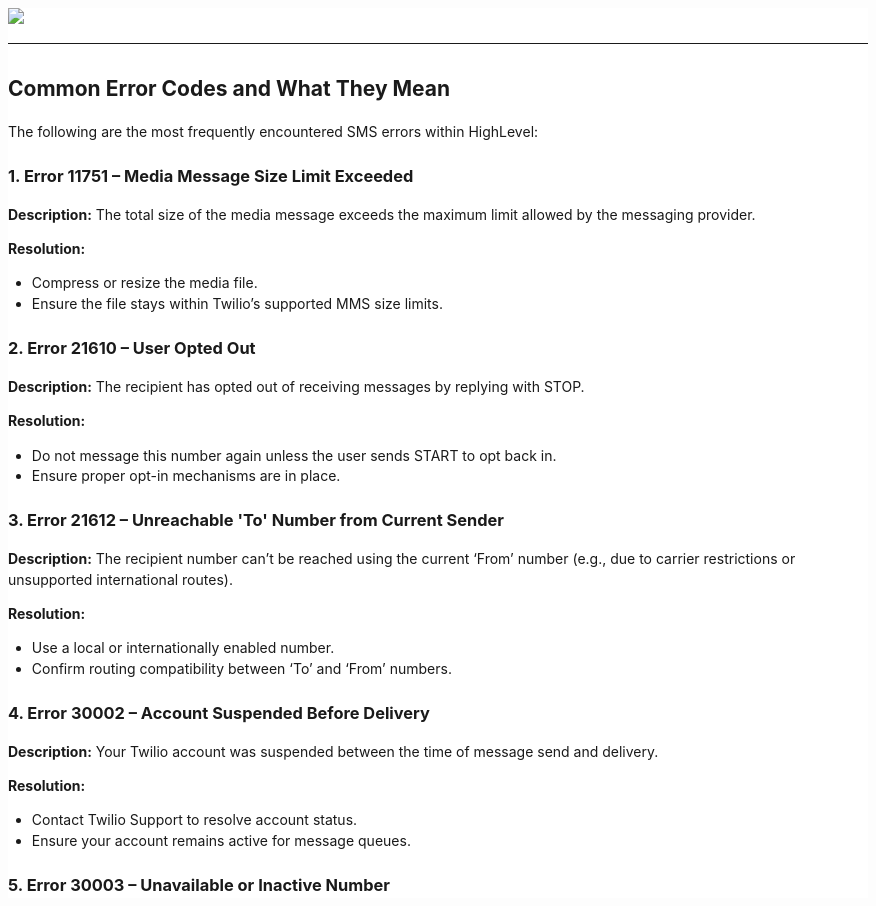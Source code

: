 ![](https://s3.amazonaws.com/cdn.freshdesk.com/data/helpdesk/attachments/production/155047435739/original/VVBlPxy5MAQEGjqIOqDzF7oY6ERGFRh_qg.png?1748526440)

---

## **Common Error Codes and What They Mean**

  
The following are the most frequently encountered SMS errors within HighLevel:  
  
### **1\. Error 11751** – Media Message Size Limit Exceeded

  
**Description:** The total size of the media message exceeds the maximum limit allowed by the messaging provider.  
  
**Resolution:**

* Compress or resize the media file.
* Ensure the file stays within Twilio’s supported MMS size limits.

  
### **2\. Error 21610** – User Opted Out

  
**Description:** The recipient has opted out of receiving messages by replying with STOP.  

  
**Resolution:**  
  
* Do not message this number again unless the user sends START to opt back in.
* Ensure proper opt-in mechanisms are in place.

###   

### **3\. Error 21612** – Unreachable 'To' Number from Current Sender

  
**Description:** The recipient number can’t be reached using the current ‘From’ number (e.g., due to carrier restrictions or unsupported international routes).  
  
**Resolution:**  
  
* Use a local or internationally enabled number.
* Confirm routing compatibility between ‘To’ and ‘From’ numbers.

  
### **4\. Error 30002** – Account Suspended Before Delivery

  
**Description:** Your Twilio account was suspended between the time of message send and delivery.  

  
**Resolution:**

  
* Contact Twilio Support to resolve account status.
* Ensure your account remains active for message queues.

  
### **5\. Error 30003** – Unavailable or Inactive Number
